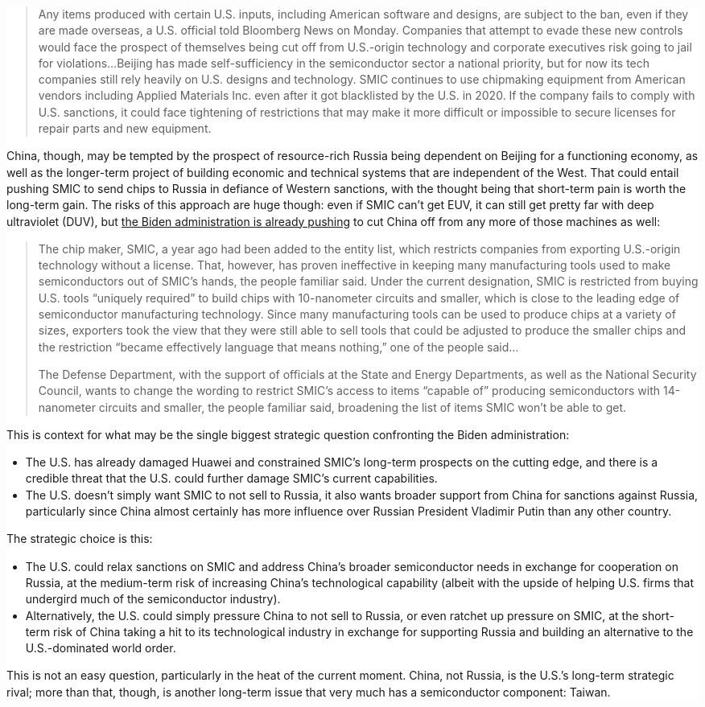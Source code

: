 > Any items produced with certain U.S. inputs, including American software and designs, are subject to the ban, even if they are made overseas, a U.S. official told Bloomberg News on Monday. Companies that attempt to evade these new controls would face the prospect of themselves being cut off from U.S.-origin technology and corporate executives risk going to jail for violations…Beijing has made self-sufficiency in the semiconductor sector a national priority, but for now its tech companies still rely heavily on U.S. designs and technology. SMIC continues to use chipmaking equipment from American vendors including Applied Materials Inc. even after it got blacklisted by the U.S. in 2020. If the company fails to comply with U.S. sanctions, it could face tightening of restrictions that may make it more difficult or impossible to secure licenses for repair parts and new equipment.

China, though, may be tempted by the prospect of resource-rich Russia being dependent on Beijing for a functioning economy, as well as the longer-term project of building economic and technical systems that are independent of the West. That could entail pushing SMIC to send chips to Russia in defiance of Western sanctions, with the thought being that short-term pain is worth the long-term gain. The risks of this approach are huge though: even if SMIC can’t get EUV, it can still get pretty far with deep ultraviolet (DUV), but [the Biden administration is already pushing](https://www.wsj.com/articles/u-s-to-bar-investment-in-chinese-ai-giant-considers-banning-key-exports-to-top-chip-maker-11639092799) to cut China off from any more of those machines as well:

> The chip maker, SMIC, a year ago had been added to the entity list, which restricts companies from exporting U.S.-origin technology without a license. That, however, has proven ineffective in keeping many manufacturing tools used to make semiconductors out of SMIC’s hands, the people familiar said. Under the current designation, SMIC is restricted from buying U.S. tools “uniquely required” to build chips with 10-nanometer circuits and smaller, which is close to the leading edge of semiconductor manufacturing technology. Since many manufacturing tools can be used to produce chips at a variety of sizes, exporters took the view that they were still able to sell tools that could be adjusted to produce the smaller chips and the restriction “became effectively language that means nothing,” one of the people said…
> 
> The Defense Department, with the support of officials at the State and Energy Departments, as well as the National Security Council, wants to change the wording to restrict SMIC’s access to items “capable of” producing semiconductors with 14-nanometer circuits and smaller, the people familiar said, broadening the list of items SMIC won’t be able to get.

This is context for what may be the single biggest strategic question confronting the Biden administration:

*   The U.S. has already damaged Huawei and constrained SMIC’s long-term prospects on the cutting edge, and there is a credible threat that the U.S. could further damage SMIC’s current capabilities.
*   The U.S. doesn’t simply want SMIC to not sell to Russia, it also wants broader support from China for sanctions against Russia, particularly since China almost certainly has more influence over Russian President Vladimir Putin than any other country.

The strategic choice is this:

*   The U.S. could relax sanctions on SMIC and address China’s broader semiconductor needs in exchange for cooperation on Russia, at the medium-term risk of increasing China’s technological capability (albeit with the upside of helping U.S. firms that undergird much of the semiconductor industry).
*   Alternatively, the U.S. could simply pressure China to not sell to Russia, or even ratchet up pressure on SMIC, at the short-term risk of China taking a hit to its technological industry in exchange for supporting Russia and building an alternative to the U.S.-dominated world order.

This is not an easy question, particularly in the heat of the current moment. China, not Russia, is the U.S.’s long-term strategic rival; more than that, though, is another long-term issue that very much has a semiconductor component: Taiwan.
